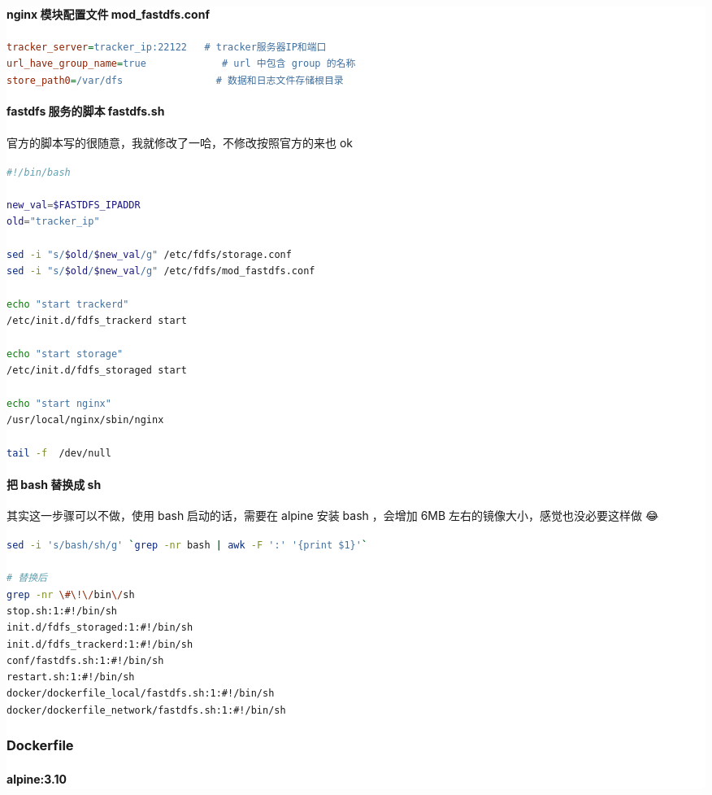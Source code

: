 #### nginx 模块配置文件 mod_fastdfs.conf

```ini
tracker_server=tracker_ip:22122   # tracker服务器IP和端口
url_have_group_name=true             # url 中包含 group 的名称
store_path0=/var/dfs                # 数据和日志文件存储根目录
```

#### fastdfs 服务的脚本 fastdfs.sh

官方的脚本写的很随意，我就修改了一哈，不修改按照官方的来也 ok

```bash
#!/bin/bash

new_val=$FASTDFS_IPADDR
old="tracker_ip"

sed -i "s/$old/$new_val/g" /etc/fdfs/storage.conf
sed -i "s/$old/$new_val/g" /etc/fdfs/mod_fastdfs.conf

echo "start trackerd"
/etc/init.d/fdfs_trackerd start

echo "start storage"
/etc/init.d/fdfs_storaged start

echo "start nginx"
/usr/local/nginx/sbin/nginx

tail -f  /dev/null
```

#### 把 bash 替换成 sh

其实这一步骤可以不做，使用 bash 启动的话，需要在 alpine 安装 bash ，会增加 6MB 左右的镜像大小，感觉也没必要这样做 😂

```bash
sed -i 's/bash/sh/g' `grep -nr bash | awk -F ':' '{print $1}'`

# 替换后
grep -nr \#\!\/bin\/sh
stop.sh:1:#!/bin/sh
init.d/fdfs_storaged:1:#!/bin/sh
init.d/fdfs_trackerd:1:#!/bin/sh
conf/fastdfs.sh:1:#!/bin/sh
restart.sh:1:#!/bin/sh
docker/dockerfile_local/fastdfs.sh:1:#!/bin/sh
docker/dockerfile_network/fastdfs.sh:1:#!/bin/sh
```

### Dockerfile

#### alpine:3.10
